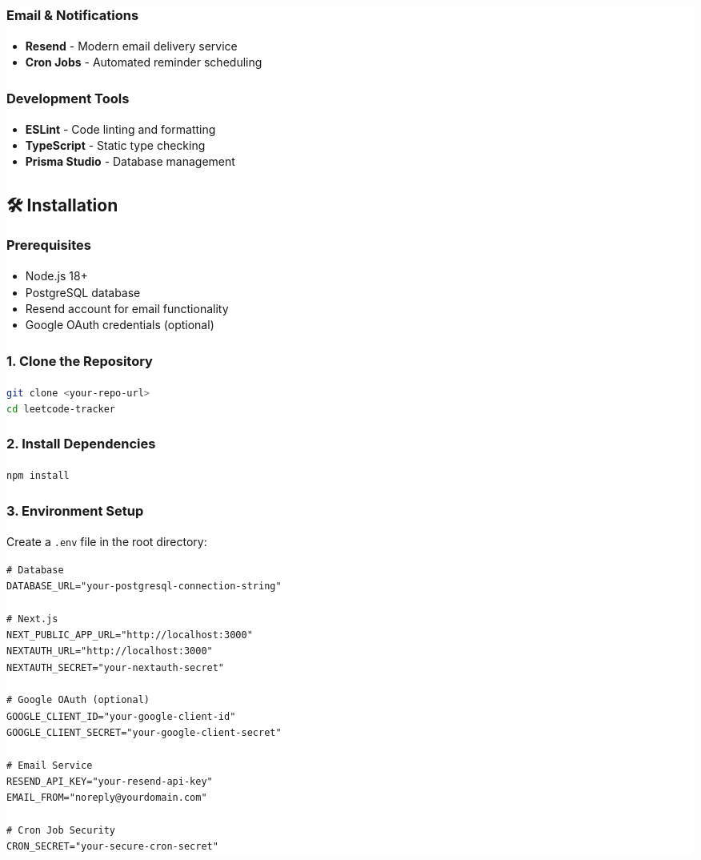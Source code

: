 ### Email & Notifications
- **Resend** - Modern email delivery service
- **Cron Jobs** - Automated reminder scheduling

### Development Tools
- **ESLint** - Code linting and formatting
- **TypeScript** - Static type checking
- **Prisma Studio** - Database management

## 🛠️ Installation

### Prerequisites
- Node.js 18+ 
- PostgreSQL database
- Resend account for email functionality
- Google OAuth credentials (optional)

### 1. Clone the Repository
```bash
git clone <your-repo-url>
cd leetcode-tracker
```

### 2. Install Dependencies
```bash
npm install
```

### 3. Environment Setup
Create a `.env` file in the root directory:

```env
# Database
DATABASE_URL="your-postgresql-connection-string"

# Next.js
NEXT_PUBLIC_APP_URL="http://localhost:3000"
NEXTAUTH_URL="http://localhost:3000"
NEXTAUTH_SECRET="your-nextauth-secret"

# Google OAuth (optional)
GOOGLE_CLIENT_ID="your-google-client-id"
GOOGLE_CLIENT_SECRET="your-google-client-secret"

# Email Service
RESEND_API_KEY="your-resend-api-key"
EMAIL_FROM="noreply@yourdomain.com"

# Cron Job Security
CRON_SECRET="your-secure-cron-secret"
```
